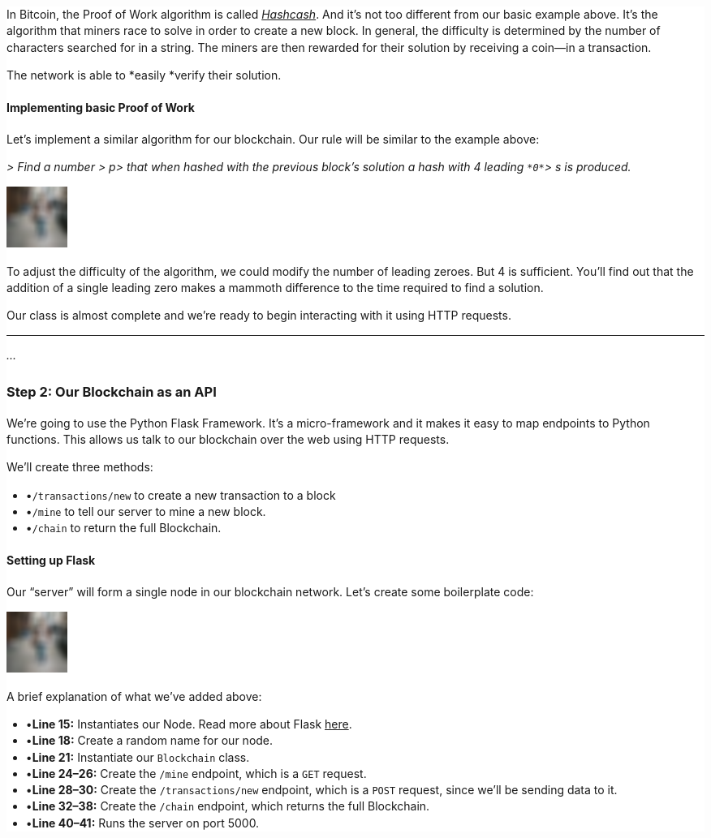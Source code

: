 In Bitcoin, the Proof of Work algorithm is called [*Hashcash*](https://en.wikipedia.org/wiki/Hashcash). And it’s not too different from our basic example above. It’s the algorithm that miners race to solve in order to create a new block. In general, the difficulty is determined by the number of characters searched for in a string. The miners are then rewarded for their solution by receiving a coin—in a transaction.

The network is able to *easily *verify their solution.

#### Implementing basic Proof of Work

Let’s implement a similar algorithm for our blockchain. Our rule will be similar to the example above:

*> Find a number *> p*>  that when hashed with the previous block’s solution a hash with 4 leading *`*0*`*> s is produced.*

![](../_resources/c3d42d64dc25bb832a29b0b12672bbdb.png)

To adjust the difficulty of the algorithm, we could modify the number of leading zeroes. But 4 is sufficient. You’ll find out that the addition of a single leading zero makes a mammoth difference to the time required to find a solution.

Our class is almost complete and we’re ready to begin interacting with it using HTTP requests.

* * *

*...*

### Step 2: Our Blockchain as an API

We’re going to use the Python Flask Framework. It’s a micro-framework and it makes it easy to map endpoints to Python functions. This allows us talk to our blockchain over the web using HTTP requests.

We’ll create three methods:

- •`/transactions/new` to create a new transaction to a block
- •`/mine` to tell our server to mine a new block.
- •`/chain` to return the full Blockchain.

#### Setting up Flask

Our “server” will form a single node in our blockchain network. Let’s create some boilerplate code:

![](../_resources/c3d42d64dc25bb832a29b0b12672bbdb.png)

A brief explanation of what we’ve added above:

- •**Line 15:** Instantiates our Node. Read more about Flask [here](http://flask.pocoo.org/docs/0.12/quickstart/#a-minimal-application).
- •**Line 18:** Create a random name for our node.
- •**Line 21:** Instantiate our `Blockchain` class.
- •**Line 24–26:** Create the `/mine` endpoint, which is a `GET` request.
- •**Line 28–30:** Create the `/transactions/new` endpoint, which is a `POST` request, since we’ll be sending data to it.
- •**Line 32–38:** Create the `/chain` endpoint, which returns the full Blockchain.
- •**Line 40–41:** Runs the server on port 5000.
